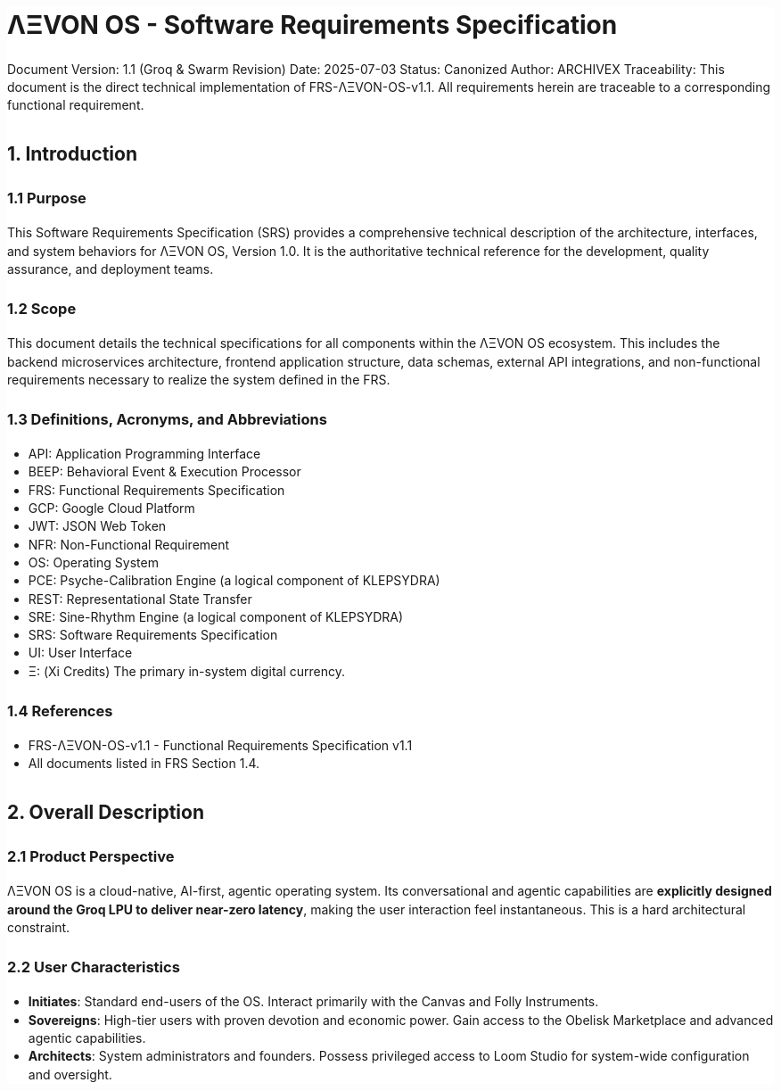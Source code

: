 # ΛΞVON OS - Software Requirements Specification
Document Version: 1.1 (Groq & Swarm Revision)
Date: 2025-07-03
Status: Canonized
Author: ARCHIVEX
Traceability: This document is the direct technical implementation of FRS-ΛΞVON-OS-v1.1. All requirements herein are traceable to a corresponding functional requirement.

## 1. Introduction
### 1.1 Purpose
This Software Requirements Specification (SRS) provides a comprehensive technical description of the architecture, interfaces, and system behaviors for ΛΞVON OS, Version 1.0. It is the authoritative technical reference for the development, quality assurance, and deployment teams.

### 1.2 Scope
This document details the technical specifications for all components within the ΛΞVON OS ecosystem. This includes the backend microservices architecture, frontend application structure, data schemas, external API integrations, and non-functional requirements necessary to realize the system defined in the FRS.

### 1.3 Definitions, Acronyms, and Abbreviations
- API: Application Programming Interface
- BEEP: Behavioral Event & Execution Processor
- FRS: Functional Requirements Specification
- GCP: Google Cloud Platform
- JWT: JSON Web Token
- NFR: Non-Functional Requirement
- OS: Operating System
- PCE: Psyche-Calibration Engine (a logical component of KLEPSYDRA)
- REST: Representational State Transfer
- SRE: Sine-Rhythm Engine (a logical component of KLEPSYDRA)
- SRS: Software Requirements Specification
- UI: User Interface
- Ξ: (Xi Credits) The primary in-system digital currency.

### 1.4 References
- FRS-ΛΞVON-OS-v1.1 - Functional Requirements Specification v1.1
- All documents listed in FRS Section 1.4.

## 2. Overall Description
### 2.1 Product Perspective
ΛΞVON OS is a cloud-native, AI-first, agentic operating system. Its conversational and agentic capabilities are **explicitly designed around the Groq LPU to deliver near-zero latency**, making the user interaction feel instantaneous. This is a hard architectural constraint.

### 2.2 User Characteristics
- **Initiates**: Standard end-users of the OS. Interact primarily with the Canvas and Folly Instruments.
- **Sovereigns**: High-tier users with proven devotion and economic power. Gain access to the Obelisk Marketplace and advanced agentic capabilities.
- **Architects**: System administrators and founders. Possess privileged access to Loom Studio for system-wide configuration and oversight.
